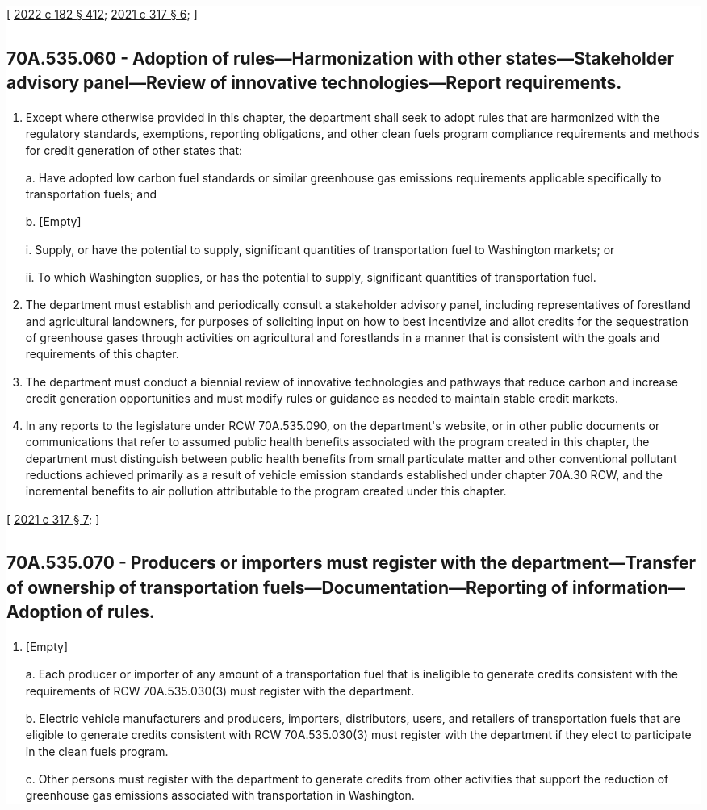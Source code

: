 \[ [2022 c 182 § 412](https://lawfilesext.leg.wa.gov/biennium/2021-22/Pdf/Bills/Session%20Laws/Senate/5974-S.SL.pdf?cite=2022%20c%20182%20§%20412); [2021 c 317 § 6](https://lawfilesext.leg.wa.gov/biennium/2021-22/Pdf/Bills/Session%20Laws/House/1091-S3.SL.pdf?cite=2021%20c%20317%20§%206); \]

## 70A.535.060 - Adoption of rules—Harmonization with other states—Stakeholder advisory panel—Review of innovative technologies—Report requirements.
1. Except where otherwise provided in this chapter, the department shall seek to adopt rules that are harmonized with the regulatory standards, exemptions, reporting obligations, and other clean fuels program compliance requirements and methods for credit generation of other states that:

   a. Have adopted low carbon fuel standards or similar greenhouse gas emissions requirements applicable specifically to transportation fuels; and

   b. [Empty]

      i. Supply, or have the potential to supply, significant quantities of transportation fuel to Washington markets; or

      ii. To which Washington supplies, or has the potential to supply, significant quantities of transportation fuel.

2. The department must establish and periodically consult a stakeholder advisory panel, including representatives of forestland and agricultural landowners, for purposes of soliciting input on how to best incentivize and allot credits for the sequestration of greenhouse gases through activities on agricultural and forestlands in a manner that is consistent with the goals and requirements of this chapter.

3. The department must conduct a biennial review of innovative technologies and pathways that reduce carbon and increase credit generation opportunities and must modify rules or guidance as needed to maintain stable credit markets.

4. In any reports to the legislature under RCW 70A.535.090, on the department's website, or in other public documents or communications that refer to assumed public health benefits associated with the program created in this chapter, the department must distinguish between public health benefits from small particulate matter and other conventional pollutant reductions achieved primarily as a result of vehicle emission standards established under chapter 70A.30 RCW, and the incremental benefits to air pollution attributable to the program created under this chapter.

\[ [2021 c 317 § 7](https://lawfilesext.leg.wa.gov/biennium/2021-22/Pdf/Bills/Session%20Laws/House/1091-S3.SL.pdf?cite=2021%20c%20317%20§%207); \]

## 70A.535.070 - Producers or importers must register with the department—Transfer of ownership of transportation fuels—Documentation—Reporting of information—Adoption of rules.
1. [Empty]

   a. Each producer or importer of any amount of a transportation fuel that is ineligible to generate credits consistent with the requirements of RCW 70A.535.030(3) must register with the department.

   b. Electric vehicle manufacturers and producers, importers, distributors, users, and retailers of transportation fuels that are eligible to generate credits consistent with RCW 70A.535.030(3) must register with the department if they elect to participate in the clean fuels program.

   c. Other persons must register with the department to generate credits from other activities that support the reduction of greenhouse gas emissions associated with transportation in Washington.
